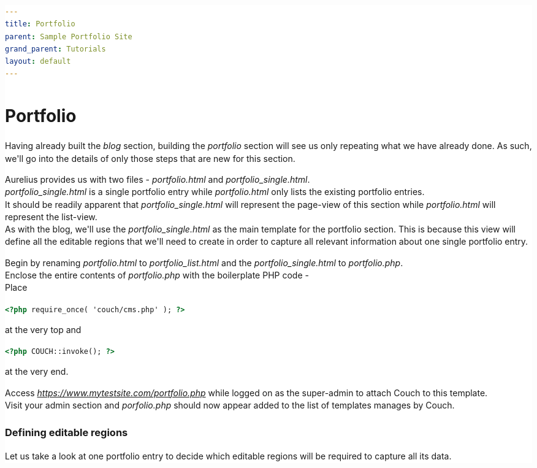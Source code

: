 ```yaml
---
title: Portfolio
parent: Sample Portfolio Site
grand_parent: Tutorials
layout: default
---
```


# Portfolio

[<img alt="" src="../assets/img/contents/download.png" style="border: 0; float: right;"/>](https://www.couchcms.com/docs/code/portfolio.zip)

Having already built the _blog_ section, building the _portfolio_ section will see us only repeating what we have already done. As such, we'll go into the details of only those steps that are new for this section.

Aurelius provides us with two files - _portfolio.html_ and *portfolio_single.html*.<br/>
*portfolio_single.html* is a single portfolio entry while _portfolio.html_ only lists the existing portfolio entries.<br/>
It should be readily apparent that *portfolio_single.html* will represent the page-view of this section while _portfolio.html_ will represent the list-view.<br/>
As with the blog, we'll use the *portfolio_single.html* as the main template for the portfolio section. This is because this view will define all the editable regions that we'll need to create in order to capture all relevant information about one single portfolio entry.

Begin by renaming _portfolio.html_ to *portfolio_list.html* and the *portfolio_single.html* to _portfolio.php_.<br/>
Enclose the entire contents of _portfolio.php_ with the boilerplate PHP code -<br/>
Place

```html
<?php require_once( 'couch/cms.php' ); ?>
```

at the very top and

```html
<?php COUCH::invoke(); ?>
```

at the very end.

Access _<https://www.mytestsite.com/portfolio.php>_ while logged on as the super-admin to attach Couch to this template.<br/>
Visit your admin section and _porfolio.php_ should now appear added to the list of templates manages by Couch.

### Defining editable regions

Let us take a look at one portfolio entry to decide which editable regions will be required to capture all its data.
